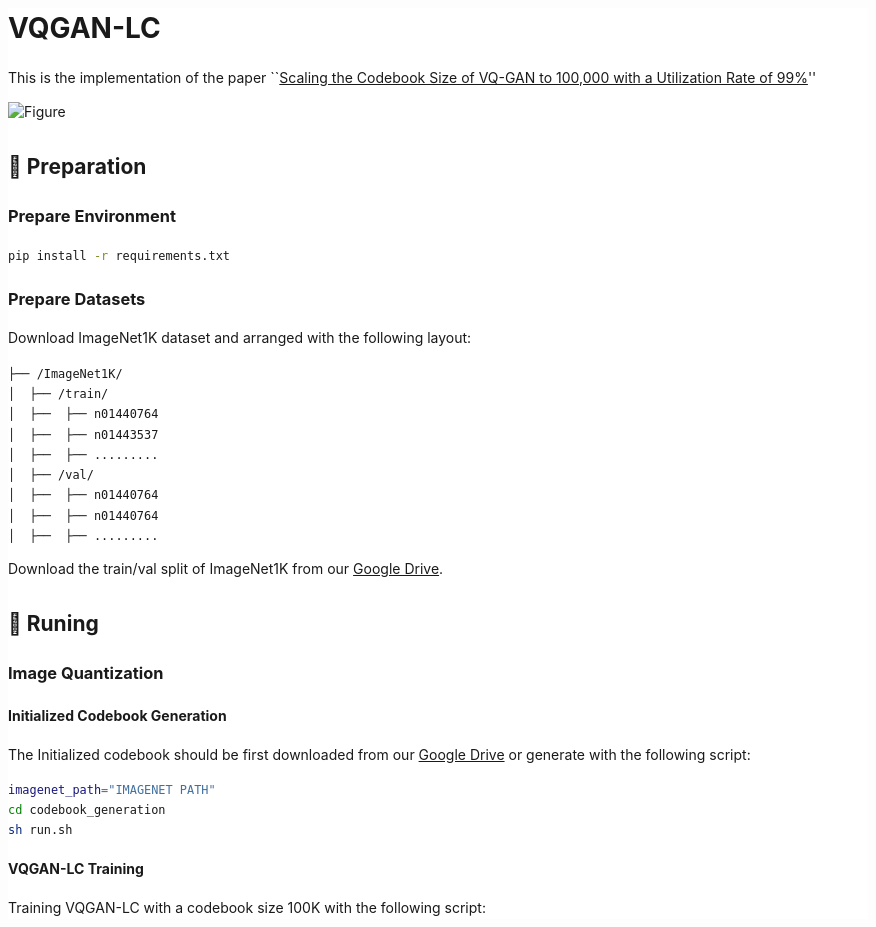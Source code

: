 # VQGAN-LC


This is the implementation of the paper ``[Scaling the Codebook Size of VQ-GAN to 100,000 with a Utilization Rate of 99%](https://arxiv.org/pdf/2406.11837)''

![Figure](./overview.png)

## 🔧 Preparation

### Prepare Environment
```bash
pip install -r requirements.txt
```

### Prepare Datasets

Download ImageNet1K dataset and arranged with the following layout:

```
├── /ImageNet1K/
│  ├── /train/
│  ├──  ├── n01440764
│  ├──  ├── n01443537
│  ├──  ├── .........
│  ├── /val/
│  ├──  ├── n01440764
│  ├──  ├── n01440764
│  ├──  ├── .........
```

Download the train/val split of ImageNet1K from our [Google Drive](https://drive.google.com/drive/folders/11mxqPcm8IbbcD6F6DUjufOxcQIXucBcT?usp=sharing).


## 🚗 Runing

### Image Quantization

#### Initialized Codebook Generation

The Initialized codebook should be first downloaded from our [Google Drive](https://drive.google.com/drive/folders/1eTKbOoI8ootxexNgBLs0Dvz-qOdZM21m?usp=sharing) or generate with the following script:
```bash
imagenet_path="IMAGENET PATH"
cd codebook_generation
sh run.sh
```

#### VQGAN-LC Training
Training VQGAN-LC with a codebook size 100K with the following script:
